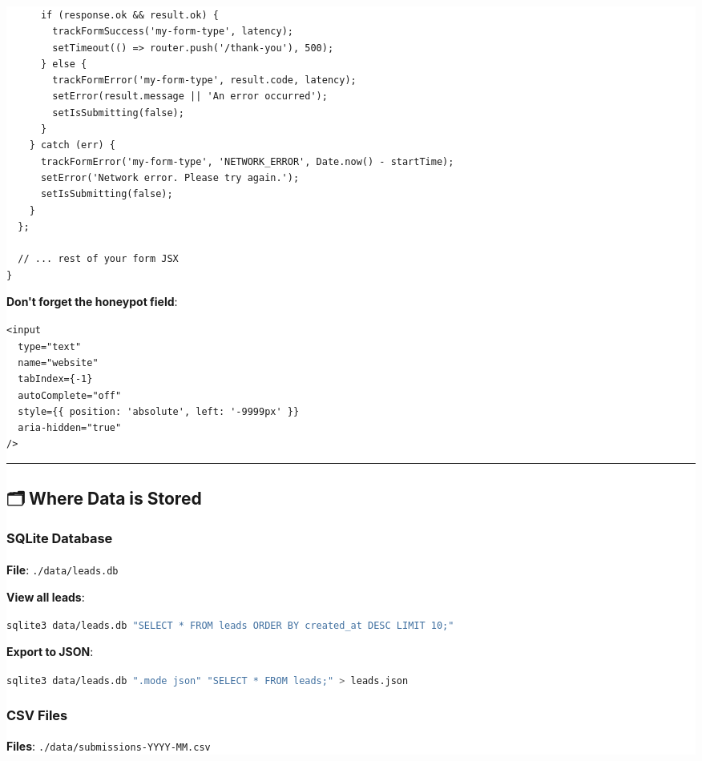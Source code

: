 ```tsx
      if (response.ok && result.ok) {
        trackFormSuccess('my-form-type', latency);
        setTimeout(() => router.push('/thank-you'), 500);
      } else {
        trackFormError('my-form-type', result.code, latency);
        setError(result.message || 'An error occurred');
        setIsSubmitting(false);
      }
    } catch (err) {
      trackFormError('my-form-type', 'NETWORK_ERROR', Date.now() - startTime);
      setError('Network error. Please try again.');
      setIsSubmitting(false);
    }
  };
  
  // ... rest of your form JSX
}
```

**Don't forget the honeypot field**:

```tsx
<input
  type="text"
  name="website"
  tabIndex={-1}
  autoComplete="off"
  style={{ position: 'absolute', left: '-9999px' }}
  aria-hidden="true"
/>
```

---

## 🗂️ Where Data is Stored

### SQLite Database

**File**: `./data/leads.db`

**View all leads**:
```bash
sqlite3 data/leads.db "SELECT * FROM leads ORDER BY created_at DESC LIMIT 10;"
```

**Export to JSON**:
```bash
sqlite3 data/leads.db ".mode json" "SELECT * FROM leads;" > leads.json
```

### CSV Files

**Files**: `./data/submissions-YYYY-MM.csv`
